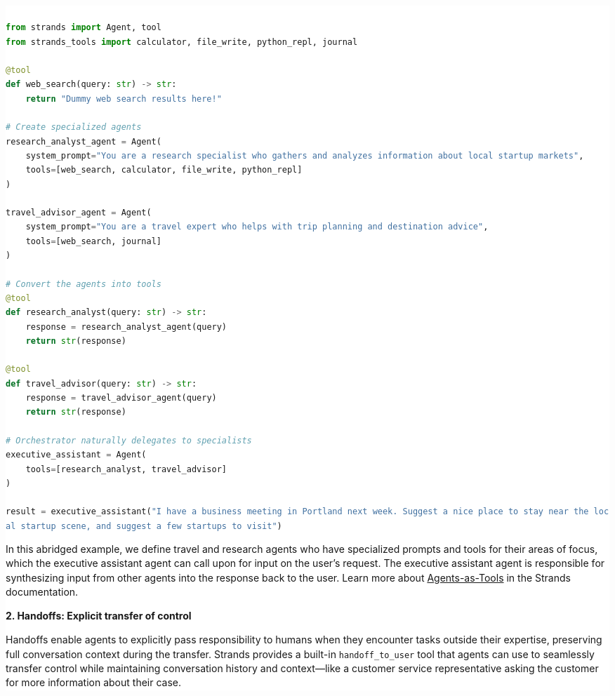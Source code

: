 ``` Python

from strands import Agent, tool 
from strands_tools import calculator, file_write, python_repl, journal 

@tool 
def web_search(query: str) -> str: 
    return "Dummy web search results here!" 

# Create specialized agents 
research_analyst_agent = Agent( 
    system_prompt="You are a research specialist who gathers and analyzes information about local startup markets", 
    tools=[web_search, calculator, file_write, python_repl] 
) 

travel_advisor_agent = Agent( 
    system_prompt="You are a travel expert who helps with trip planning and destination advice", 
    tools=[web_search, journal] 
) 

# Convert the agents into tools 
@tool 
def research_analyst(query: str) -> str: 
    response = research_analyst_agent(query) 
    return str(response) 

@tool 
def travel_advisor(query: str) -> str: 
    response = travel_advisor_agent(query) 
    return str(response) 

# Orchestrator naturally delegates to specialists 
executive_assistant = Agent(  
    tools=[research_analyst, travel_advisor]  
) 

result = executive_assistant("I have a business meeting in Portland next week. Suggest a nice place to stay near the local startup scene, and suggest a few startups to visit") 

```

In this abridged example, we define travel and research agents who have specialized prompts and tools for their areas of focus, which the executive assistant agent can call upon for input on the user’s request. The executive assistant agent is responsible for synthesizing input from other agents into the response back to the user. Learn more about [Agents-as-Tools](https://strandsagents.com/latest/user-guide/concepts/multi-agent/agents-as-tools/) in the Strands documentation.

**2. Handoffs: Explicit transfer of control**

Handoffs enable agents to explicitly pass responsibility to humans when they encounter tasks outside their expertise, preserving full conversation context during the transfer. Strands provides a built-in `handoff_to_user` tool that agents can use to seamlessly transfer control while maintaining conversation history and context—like a customer service representative asking the customer for more information about their case.
